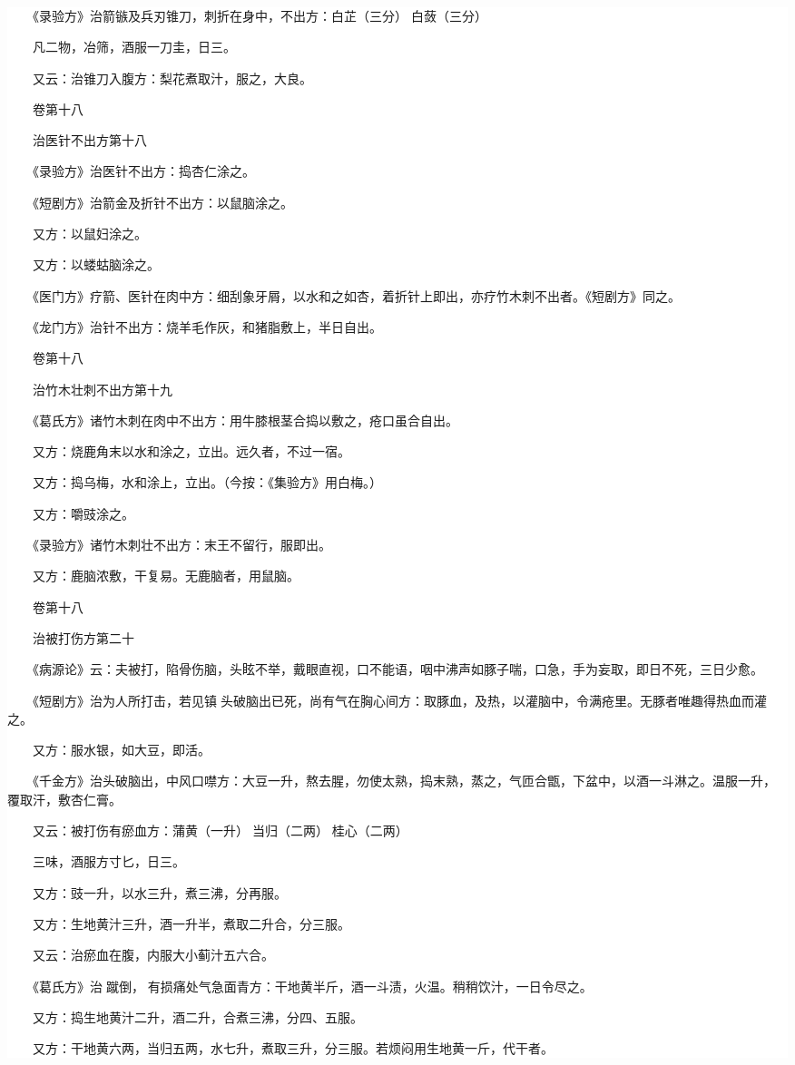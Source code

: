 
　　《录验方》治箭镞及兵刃锥刀，刺折在身中，不出方：白芷（三分） 白蔹（三分）

　　凡二物，冶筛，酒服一刀圭，日三。

　　又云：治锥刀入腹方：梨花煮取汁，服之，大良。

　　卷第十八

　　治医针不出方第十八

　　《录验方》治医针不出方：捣杏仁涂之。

　　《短剧方》治箭金及折针不出方：以鼠脑涂之。

　　又方：以鼠妇涂之。

　　又方：以蝼蛄脑涂之。

　　《医门方》疗箭、医针在肉中方：细刮象牙屑，以水和之如杏，着折针上即出，亦疗竹木刺不出者。《短剧方》同之。

　　《龙门方》治针不出方：烧羊毛作灰，和猪脂敷上，半日自出。

　　卷第十八

　　治竹木壮刺不出方第十九

　　《葛氏方》诸竹木刺在肉中不出方：用牛膝根茎合捣以敷之，疮口虽合自出。

　　又方：烧鹿角末以水和涂之，立出。远久者，不过一宿。

　　又方：捣乌梅，水和涂上，立出。（今按：《集验方》用白梅。）

　　又方：嚼豉涂之。

　　《录验方》诸竹木刺壮不出方：末王不留行，服即出。

　　又方：鹿脑浓敷，干复易。无鹿脑者，用鼠脑。

　　卷第十八

　　治被打伤方第二十

　　《病源论》云：夫被打，陷骨伤脑，头眩不举，戴眼直视，口不能语，咽中沸声如豚子喘，口急，手为妄取，即日不死，三日少愈。

　　《短剧方》治为人所打击，若见镇 头破脑出已死，尚有气在胸心间方：取豚血，及热，以灌脑中，令满疮里。无豚者唯趣得热血而灌之。

　　又方：服水银，如大豆，即活。

　　《千金方》治头破脑出，中风口噤方：大豆一升，熬去腥，勿使太熟，捣末熟，蒸之，气匝合甑，下盆中，以酒一斗淋之。温服一升，覆取汗，敷杏仁膏。

　　又云：被打伤有瘀血方：蒲黄（一升） 当归（二两） 桂心（二两）

　　三味，酒服方寸匕，日三。

　　又方：豉一升，以水三升，煮三沸，分再服。

　　又方：生地黄汁三升，酒一升半，煮取二升合，分三服。

　　又云：治瘀血在腹，内服大小蓟汁五六合。

　　《葛氏方》治 蹴倒， 有损痛处气急面青方：干地黄半斤，酒一斗渍，火温。稍稍饮汁，一日令尽之。

　　又方：捣生地黄汁二升，酒二升，合煮三沸，分四、五服。

　　又方：干地黄六两，当归五两，水七升，煮取三升，分三服。若烦闷用生地黄一斤，代干者。
